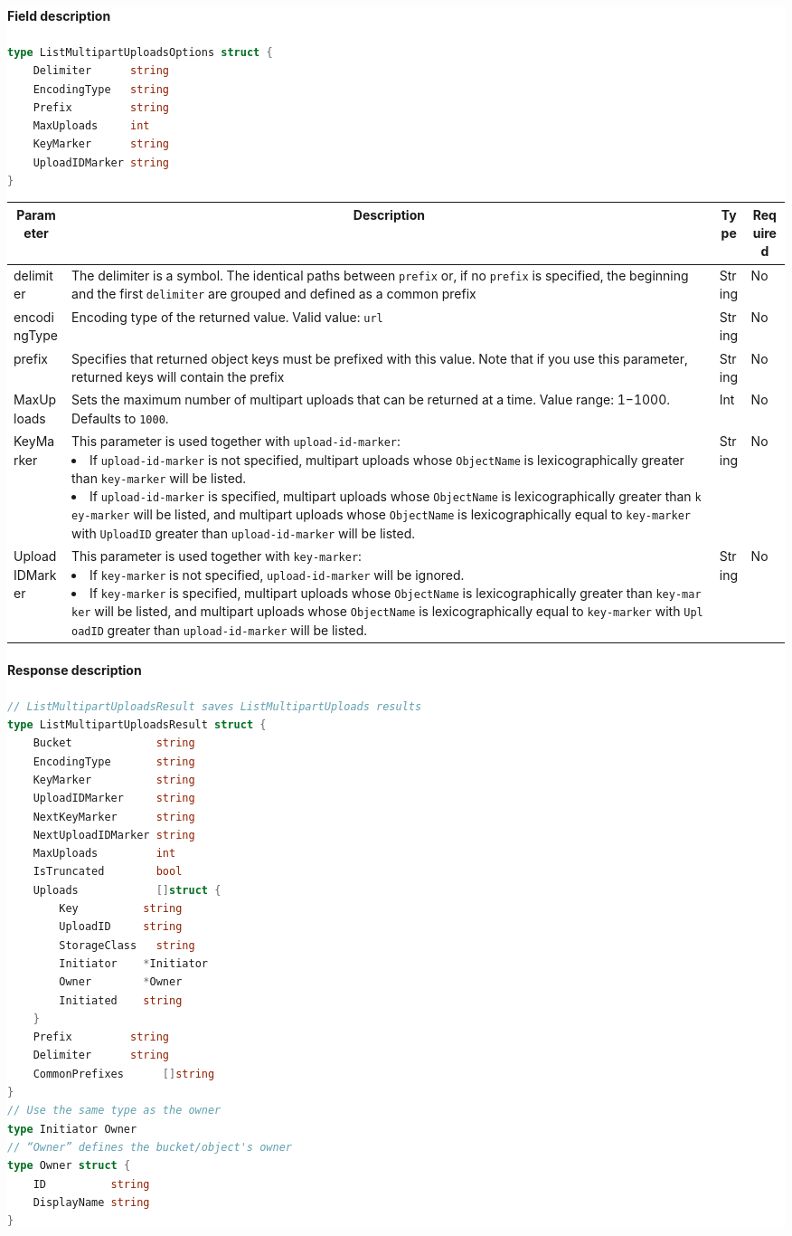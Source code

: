 #### Field description

```go
type ListMultipartUploadsOptions struct {
    Delimiter      string
    EncodingType   string
    Prefix         string
    MaxUploads     int
    KeyMarker      string
    UploadIDMarker string                                         
}
```

| Parameter | Description | Type | Required |
| -------------- | ------------------------------------------------------------ | ------ | -------- |
| delimiter | The delimiter is a symbol. The identical paths between `prefix` or, if no `prefix` is specified, the beginning and the first `delimiter` are grouped and defined as a common prefix  | String | No |
| encodingType | Encoding type of the returned value. Valid value: `url` | String | No |
| prefix | Specifies that returned object keys must be prefixed with this value. Note that if you use this parameter, returned keys will contain the prefix | String | No |
| MaxUploads | Sets the maximum number of multipart uploads that can be returned at a time. Value range: 1−1000. Defaults to `1000`. | Int | No |
| KeyMarker | This parameter is used together with `upload-id-marker`: </li><li>If `upload-id-marker` is not specified, multipart uploads whose `ObjectName` is lexicographically greater than `key-marker` will be listed.</li><li>If `upload-id-marker` is specified, multipart uploads whose `ObjectName` is lexicographically greater than `key-marker` will be listed, and multipart uploads whose `ObjectName` is lexicographically equal to `key-marker` with `UploadID` greater than `upload-id-marker` will be listed. | String | No |
| UploadIDMarker | This parameter is used together with `key-marker`: </li><li>If `key-marker` is not specified, `upload-id-marker` will be ignored. </li><li>If `key-marker` is specified, multipart uploads whose `ObjectName` is lexicographically greater than `key-marker` will be listed, and multipart uploads whose `ObjectName` is lexicographically equal to `key-marker` with `UploadID` greater than `upload-id-marker` will be listed.</li> | String | No |


#### Response description

```go
// ListMultipartUploadsResult saves ListMultipartUploads results
type ListMultipartUploadsResult struct {
    Bucket             string
    EncodingType       string
    KeyMarker          string
    UploadIDMarker     string
    NextKeyMarker      string
    NextUploadIDMarker string
    MaxUploads         int
    IsTruncated        bool
    Uploads            []struct {
        Key          string
        UploadID     string
        StorageClass   string
        Initiator    *Initiator
        Owner        *Owner
        Initiated    string
    }
    Prefix         string
    Delimiter      string
    CommonPrefixes      []string 
}
// Use the same type as the owner
type Initiator Owner
// “Owner” defines the bucket/object's owner
type Owner struct {
    ID          string
    DisplayName string
}
```
